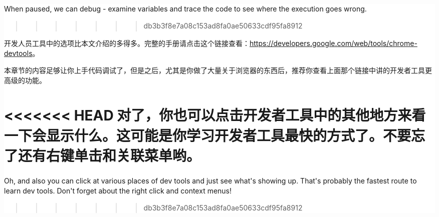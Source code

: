 When paused, we can debug - examine variables and trace the code to see where the execution goes wrong.
>>>>>>> db3b3f8e7a08c153ad8fa0ae50633cdf95fa8912

开发人员工具中的选项比本文介绍的多得多。完整的手册请点击这个链接查看：<https://developers.google.com/web/tools/chrome-devtools>。

本章节的内容足够让你上手代码调试了，但是之后，尤其是你做了大量关于浏览器的东西后，推荐你查看上面那个链接中讲的开发者工具更高级的功能。

<<<<<<< HEAD
对了，你也可以点击开发者工具中的其他地方来看一下会显示什么。这可能是你学习开发者工具最快的方式了。不要忘了还有右键单击和关联菜单哟。
=======
Oh, and also you can click at various places of dev tools and just see what's showing up. That's probably the fastest route to learn dev tools. Don't forget about the right click and context menus!
>>>>>>> db3b3f8e7a08c153ad8fa0ae50633cdf95fa8912
